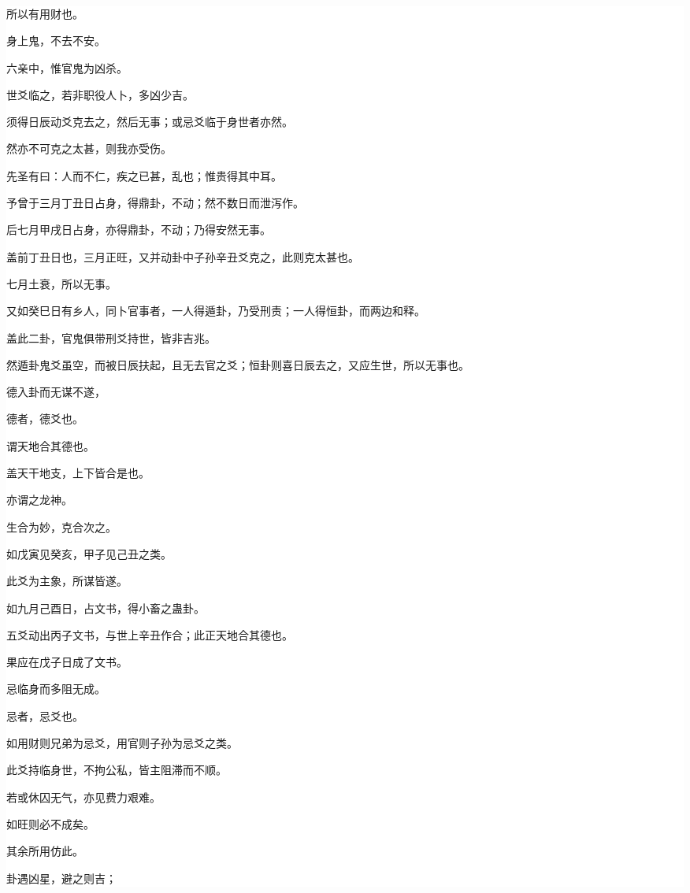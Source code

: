 所以有用财也。

身上鬼，不去不安。

六亲中，惟官鬼为凶杀。

世爻临之，若非职役人卜，多凶少吉。

须得日辰动爻克去之，然后无事；或忌爻临于身世者亦然。

然亦不可克之太甚，则我亦受伤。

先圣有曰：人而不仁，疾之已甚，乱也；惟贵得其中耳。

予曾于三月丁丑日占身，得鼎卦，不动；然不数日而泄泻作。

后七月甲戌日占身，亦得鼎卦，不动；乃得安然无事。

盖前丁丑日也，三月正旺，又并动卦中子孙辛丑爻克之，此则克太甚也。

七月土衰，所以无事。

又如癸巳日有乡人，同卜官事者，一人得遁卦，乃受刑责；一人得恒卦，而两边和释。

盖此二卦，官鬼俱带刑爻持世，皆非吉兆。

然遁卦鬼爻虽空，而被日辰扶起，且无去官之爻；恒卦则喜日辰去之，又应生世，所以无事也。

德入卦而无谋不遂，

德者，德爻也。

谓天地合其德也。

盖天干地支，上下皆合是也。

亦谓之龙神。

生合为妙，克合次之。

如戊寅见癸亥，甲子见己丑之类。

此爻为主象，所谋皆遂。

如九月己酉日，占文书，得小畜之蛊卦。

五爻动出丙子文书，与世上辛丑作合；此正天地合其德也。

果应在戊子日成了文书。

忌临身而多阻无成。

忌者，忌爻也。

如用财则兄弟为忌爻，用官则子孙为忌爻之类。

此爻持临身世，不拘公私，皆主阻滞而不顺。

若或休囚无气，亦见费力艰难。

如旺则必不成矣。

其余所用仿此。

卦遇凶星，避之则吉；
